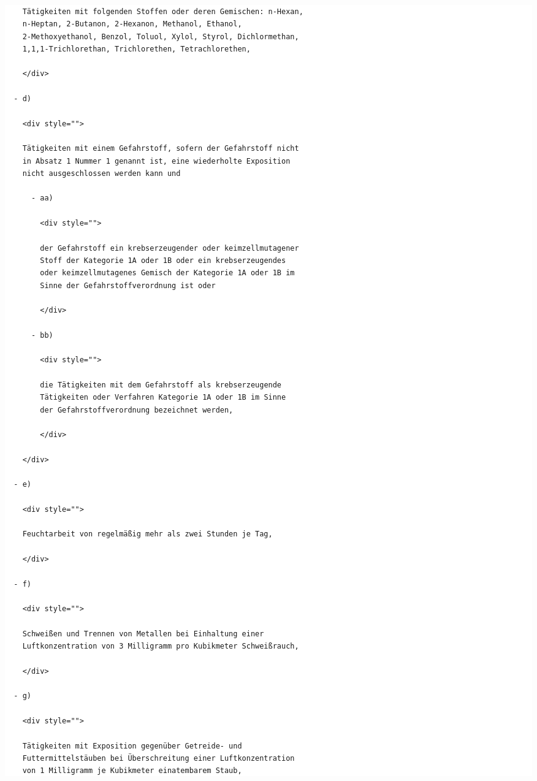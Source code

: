         Tätigkeiten mit folgenden Stoffen oder deren Gemischen: n-Hexan,
        n-Heptan, 2-Butanon, 2-Hexanon, Methanol, Ethanol,
        2-Methoxyethanol, Benzol, Toluol, Xylol, Styrol, Dichlormethan,
        1,1,1-Trichlorethan, Trichlorethen, Tetrachlorethen,
        
        </div>
    
      - d)
        
        <div style="">
        
        Tätigkeiten mit einem Gefahrstoff, sofern der Gefahrstoff nicht
        in Absatz 1 Nummer 1 genannt ist, eine wiederholte Exposition
        nicht ausgeschlossen werden kann und
        
          - aa)
            
            <div style="">
            
            der Gefahrstoff ein krebserzeugender oder keimzellmutagener
            Stoff der Kategorie 1A oder 1B oder ein krebserzeugendes
            oder keimzellmutagenes Gemisch der Kategorie 1A oder 1B im
            Sinne der Gefahrstoffverordnung ist oder
            
            </div>
        
          - bb)
            
            <div style="">
            
            die Tätigkeiten mit dem Gefahrstoff als krebserzeugende
            Tätigkeiten oder Verfahren Kategorie 1A oder 1B im Sinne
            der Gefahrstoffverordnung bezeichnet werden,
            
            </div>
        
        </div>
    
      - e)
        
        <div style="">
        
        Feuchtarbeit von regelmäßig mehr als zwei Stunden je Tag,
        
        </div>
    
      - f)
        
        <div style="">
        
        Schweißen und Trennen von Metallen bei Einhaltung einer
        Luftkonzentration von 3 Milligramm pro Kubikmeter Schweißrauch,
        
        </div>
    
      - g)
        
        <div style="">
        
        Tätigkeiten mit Exposition gegenüber Getreide- und
        Futtermittelstäuben bei Überschreitung einer Luftkonzentration
        von 1 Milligramm je Kubikmeter einatembarem Staub,
        